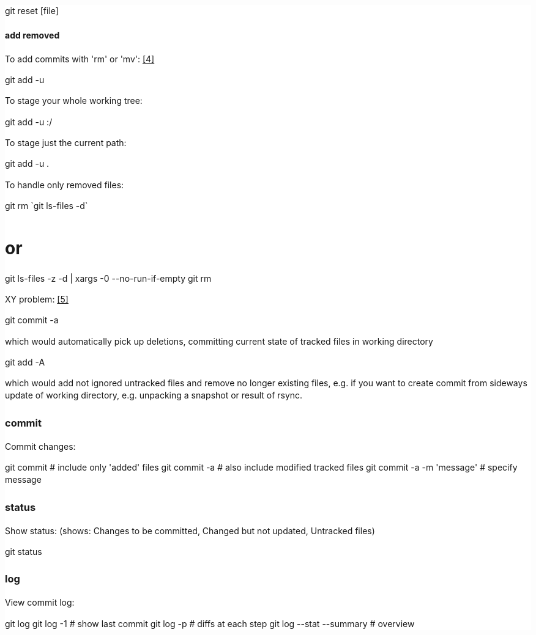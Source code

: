 git reset \[file\]

#### add removed

To add commits with 'rm' or 'mv': [\[4\]](https://stackoverflow.com/questions/492558/removing-multiple-files-from-a-git-repo-that-have-already-been-deleted-from-disk)

git add -u

To stage your whole working tree:

git add -u :/

To stage just the current path:

git add -u .

To handle only removed files:

git rm \`git ls-files -d\`
# or
git ls-files -z -d | xargs -0 --no-run-if-empty git rm

XY problem: [\[5\]](https://stackoverflow.com/questions/1856654/how-to-add-and-commit-removals-made-with-rm-instead-of-git-rm)

git commit -a

which would automatically pick up deletions, committing current state of tracked files in working directory

git add -A

which would add not ignored untracked files and remove no longer existing files, e.g. if you want to create commit from sideways update of working directory, e.g. unpacking a snapshot or result of rsync.

### commit

Commit changes:

git commit       # include only 'added' files
git commit -a    # also include modified tracked files
git commit -a -m 'message' # specify message

### status

Show status: (shows: Changes to be committed, Changed but not updated, Untracked files)

git status

### log

View commit log:

git log
git log -1  # show last commit
git log -p  # diffs at each step
git log --stat --summary  # overview
